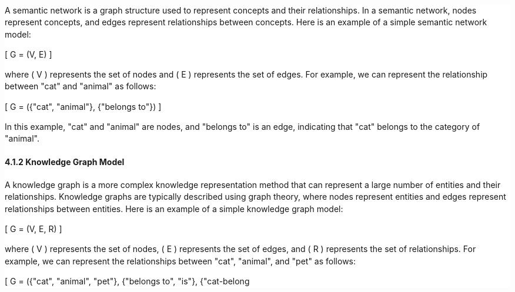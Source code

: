 A semantic network is a graph structure used to represent concepts and their relationships. In a semantic network, nodes represent concepts, and edges represent relationships between concepts. Here is an example of a simple semantic network model:

\[ G = (V, E) \]

where \( V \) represents the set of nodes and \( E \) represents the set of edges. For example, we can represent the relationship between "cat" and "animal" as follows:

\[ G = (\{"cat", "animal"\}, \{"belongs to"\}) \]

In this example, "cat" and "animal" are nodes, and "belongs to" is an edge, indicating that "cat" belongs to the category of "animal".

#### 4.1.2 Knowledge Graph Model

A knowledge graph is a more complex knowledge representation method that can represent a large number of entities and their relationships. Knowledge graphs are typically described using graph theory, where nodes represent entities and edges represent relationships between entities. Here is an example of a simple knowledge graph model:

\[ G = (V, E, R) \]

where \( V \) represents the set of nodes, \( E \) represents the set of edges, and \( R \) represents the set of relationships. For example, we can represent the relationships between "cat", "animal", and "pet" as follows:

\[ G = (\{"cat", "animal", "pet"\}, \{"belongs to", "is"\}, \{"cat-belong

